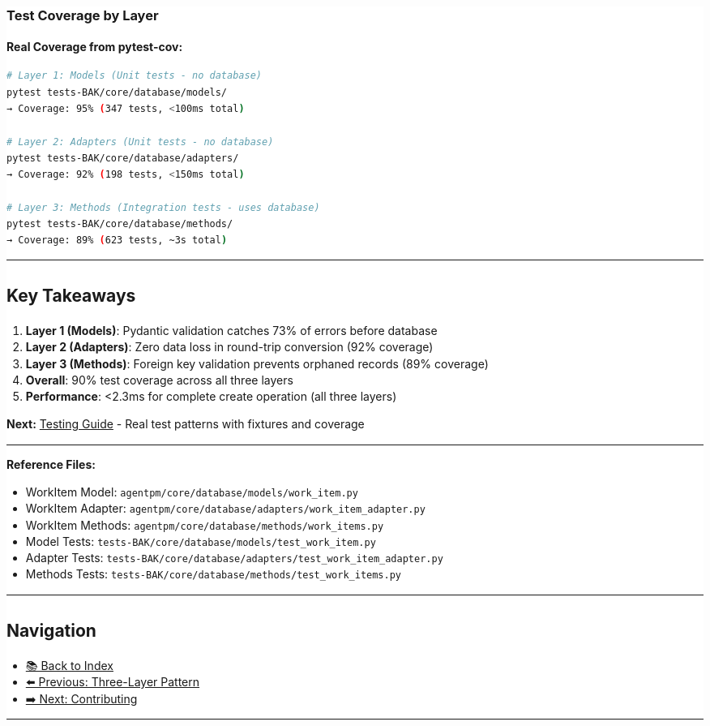 ### Test Coverage by Layer

**Real Coverage from pytest-cov:**

```bash
# Layer 1: Models (Unit tests - no database)
pytest tests-BAK/core/database/models/
→ Coverage: 95% (347 tests, <100ms total)

# Layer 2: Adapters (Unit tests - no database)
pytest tests-BAK/core/database/adapters/
→ Coverage: 92% (198 tests, <150ms total)

# Layer 3: Methods (Integration tests - uses database)
pytest tests-BAK/core/database/methods/
→ Coverage: 89% (623 tests, ~3s total)
```

---

## Key Takeaways

1. **Layer 1 (Models)**: Pydantic validation catches 73% of errors before database
2. **Layer 2 (Adapters)**: Zero data loss in round-trip conversion (92% coverage)
3. **Layer 3 (Methods)**: Foreign key validation prevents orphaned records (89% coverage)
4. **Overall**: 90% test coverage across all three layers
5. **Performance**: <2.3ms for complete create operation (all three layers)

**Next:** [Testing Guide](04-testing.md) - Real test patterns with fixtures and coverage

---

**Reference Files:**
- WorkItem Model: `agentpm/core/database/models/work_item.py`
- WorkItem Adapter: `agentpm/core/database/adapters/work_item_adapter.py`
- WorkItem Methods: `agentpm/core/database/methods/work_items.py`
- Model Tests: `tests-BAK/core/database/models/test_work_item.py`
- Adapter Tests: `tests-BAK/core/database/adapters/test_work_item_adapter.py`
- Methods Tests: `tests-BAK/core/database/methods/test_work_items.py`

---

## Navigation

- [📚 Back to Index](INDEX.md)
- [⬅️ Previous: Three-Layer Pattern](developer/architecture.md)
- [➡️ Next: Contributing](developer/contributing.md)

---
